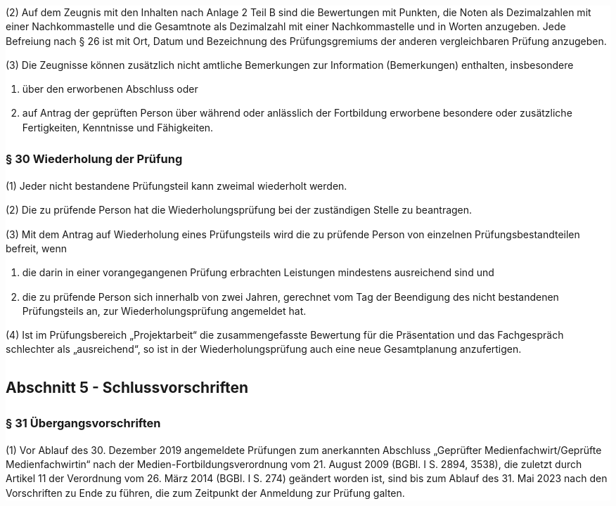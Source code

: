 (2) Auf dem Zeugnis mit den Inhalten nach Anlage 2 Teil B sind die
Bewertungen mit Punkten, die Noten als Dezimalzahlen mit einer
Nachkommastelle und die Gesamtnote als Dezimalzahl mit einer
Nachkommastelle und in Worten anzugeben. Jede Befreiung nach § 26 ist
mit Ort, Datum und Bezeichnung des Prüfungsgremiums der anderen
vergleichbaren Prüfung anzugeben.

(3) Die Zeugnisse können zusätzlich nicht amtliche Bemerkungen zur
Information (Bemerkungen) enthalten, insbesondere

1.  über den erworbenen Abschluss oder


2.  auf Antrag der geprüften Person über während oder anlässlich der
    Fortbildung erworbene besondere oder zusätzliche Fertigkeiten,
    Kenntnisse und Fähigkeiten.





### § 30 Wiederholung der Prüfung

(1) Jeder nicht bestandene Prüfungsteil kann zweimal wiederholt
werden.

(2) Die zu prüfende Person hat die Wiederholungsprüfung bei der
zuständigen Stelle zu beantragen.

(3) Mit dem Antrag auf Wiederholung eines Prüfungsteils wird die zu
prüfende Person von einzelnen Prüfungsbestandteilen befreit, wenn

1.  die darin in einer vorangegangenen Prüfung erbrachten Leistungen
    mindestens ausreichend sind und


2.  die zu prüfende Person sich innerhalb von zwei Jahren, gerechnet vom
    Tag der Beendigung des nicht bestandenen Prüfungsteils an, zur
    Wiederholungsprüfung angemeldet hat.




(4) Ist im Prüfungsbereich „Projektarbeit“ die zusammengefasste
Bewertung für die Präsentation und das Fachgespräch schlechter als
„ausreichend“, so ist in der Wiederholungsprüfung auch eine neue
Gesamtplanung anzufertigen.


## Abschnitt 5 - Schlussvorschriften


### § 31 Übergangsvorschriften

(1) Vor Ablauf des 30. Dezember 2019 angemeldete Prüfungen zum
anerkannten Abschluss „Geprüfter Medienfachwirt/Geprüfte
Medienfachwirtin“ nach der Medien-Fortbildungsverordnung vom 21.
August 2009 (BGBl. I S. 2894, 3538), die zuletzt durch Artikel 11 der
Verordnung vom 26. März 2014 (BGBl. I S. 274) geändert worden ist,
sind bis zum Ablauf des 31. Mai 2023 nach den Vorschriften zu Ende zu
führen, die zum Zeitpunkt der Anmeldung zur Prüfung galten.
